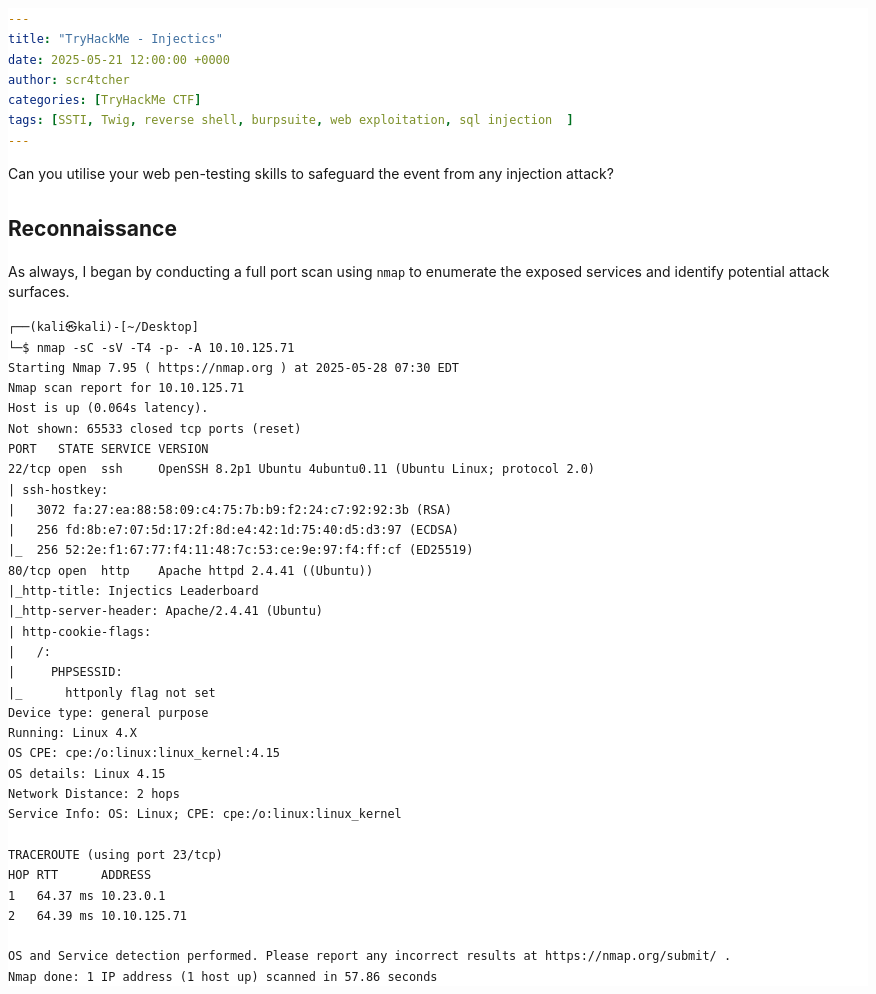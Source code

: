```yaml
---
title: "TryHackMe - Injectics"
date: 2025-05-21 12:00:00 +0000
author: scr4tcher
categories: [TryHackMe CTF]
tags: [SSTI, Twig, reverse shell, burpsuite, web exploitation, sql injection  ]
---
```





Can you utilise your web pen-testing skills to safeguard the event from any injection attack?

## Reconnaissance

As always, I began by conducting a full port scan using `nmap` to enumerate the exposed services and identify potential attack surfaces.

```console
┌──(kali㉿kali)-[~/Desktop]
└─$ nmap -sC -sV -T4 -p- -A 10.10.125.71 
Starting Nmap 7.95 ( https://nmap.org ) at 2025-05-28 07:30 EDT
Nmap scan report for 10.10.125.71
Host is up (0.064s latency).
Not shown: 65533 closed tcp ports (reset)
PORT   STATE SERVICE VERSION
22/tcp open  ssh     OpenSSH 8.2p1 Ubuntu 4ubuntu0.11 (Ubuntu Linux; protocol 2.0)
| ssh-hostkey: 
|   3072 fa:27:ea:88:58:09:c4:75:7b:b9:f2:24:c7:92:92:3b (RSA)
|   256 fd:8b:e7:07:5d:17:2f:8d:e4:42:1d:75:40:d5:d3:97 (ECDSA)
|_  256 52:2e:f1:67:77:f4:11:48:7c:53:ce:9e:97:f4:ff:cf (ED25519)
80/tcp open  http    Apache httpd 2.4.41 ((Ubuntu))
|_http-title: Injectics Leaderboard
|_http-server-header: Apache/2.4.41 (Ubuntu)
| http-cookie-flags: 
|   /: 
|     PHPSESSID: 
|_      httponly flag not set
Device type: general purpose
Running: Linux 4.X
OS CPE: cpe:/o:linux:linux_kernel:4.15
OS details: Linux 4.15
Network Distance: 2 hops
Service Info: OS: Linux; CPE: cpe:/o:linux:linux_kernel

TRACEROUTE (using port 23/tcp)
HOP RTT      ADDRESS
1   64.37 ms 10.23.0.1
2   64.39 ms 10.10.125.71

OS and Service detection performed. Please report any incorrect results at https://nmap.org/submit/ .
Nmap done: 1 IP address (1 host up) scanned in 57.86 seconds
```
